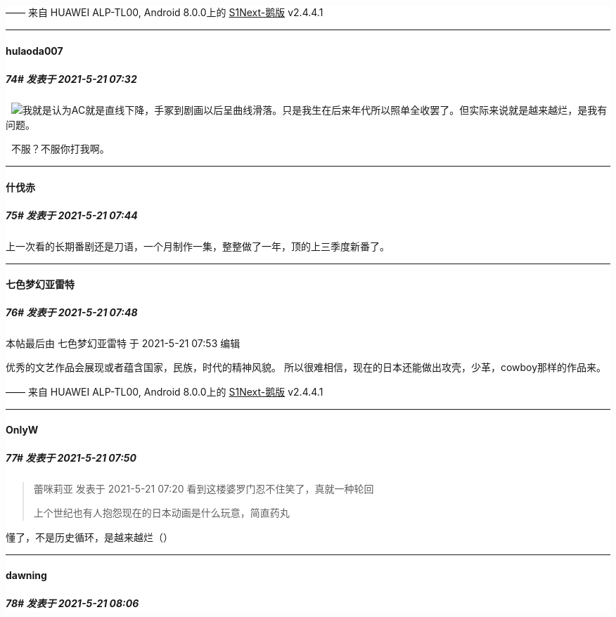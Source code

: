 —— 来自 HUAWEI ALP-TL00, Android 8.0.0上的 [S1Next-鹅版](https://github.com/ykrank/S1-Next/releases) v2.4.4.1


*****

####  hulaoda007  
##### 74#       发表于 2021-5-21 07:32


  <img src="https://static.saraba1st.com/image/smiley/face2017/212.png" referrerpolicy="no-referrer">我就是认为AC就是直线下降，手冢到剧画以后呈曲线滑落。只是我生在后来年代所以照单全收罢了。但实际来说就是越来越烂，是我有问题。

  不服？不服你打我啊。


*****

####  什伐赤  
##### 75#       发表于 2021-5-21 07:44


上一次看的长期番剧还是刀语，一个月制作一集，整整做了一年，顶的上三季度新番了。


*****

####  七色梦幻亚雷特  
##### 76#       发表于 2021-5-21 07:48


 本帖最后由 七色梦幻亚雷特 于 2021-5-21 07:53 编辑 

优秀的文艺作品会展现或者蕴含国家，民族，时代的精神风貌。
所以很难相信，现在的日本还能做出攻壳，少革，cowboy那样的作品来。

—— 来自 HUAWEI ALP-TL00, Android 8.0.0上的 [S1Next-鹅版](https://github.com/ykrank/S1-Next/releases) v2.4.4.1


*****

####  OnlyW  
##### 77#       发表于 2021-5-21 07:50


<blockquote>蕾咪莉亚 发表于 2021-5-21 07:20
看到这楼婆罗门忍不住笑了，真就一种轮回


上个世纪也有人抱怨现在的日本动画是什么玩意，简直药丸
</blockquote>
懂了，不是历史循环，是越来越烂（）


*****

####  dawning  
##### 78#       发表于 2021-5-21 08:06
